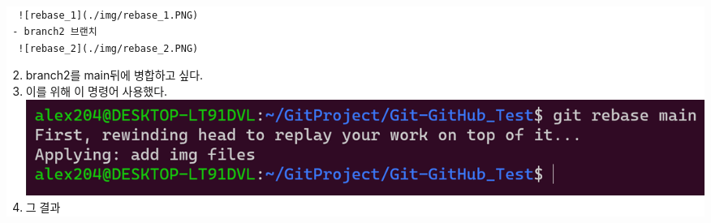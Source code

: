       ![rebase_1](./img/rebase_1.PNG)
     - branch2 브랜치
      ![rebase_2](./img/rebase_2.PNG)
  2. branch2를 main뒤에 병합하고 싶다.
  3. 이를 위해 이 명령어 사용했다.
    ![rebase_3](./img/rebase_3.PNG)
  4. 그 결과